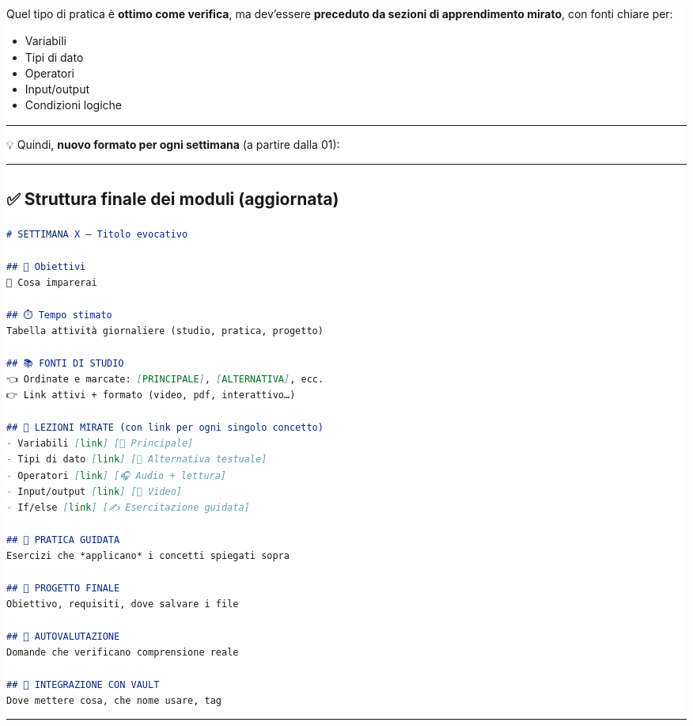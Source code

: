 Quel tipo di pratica è **ottimo come verifica**, ma dev’essere **preceduto da sezioni di apprendimento mirato**, con fonti chiare per:

- Variabili  
- Tipi di dato  
- Operatori  
- Input/output  
- Condizioni logiche  

---

💡 Quindi, **nuovo formato per ogni settimana** (a partire dalla 01):

---

## ✅ Struttura finale dei moduli (aggiornata)

```markdown
# SETTIMANA X – Titolo evocativo

## 🧭 Obiettivi
📌 Cosa imparerai

## ⏱️ Tempo stimato
Tabella attività giornaliere (studio, pratica, progetto)

## 📚 FONTI DI STUDIO
👈 Ordinate e marcate: [PRINCIPALE], [ALTERNATIVA], ecc.
👉 Link attivi + formato (video, pdf, interattivo…)

## 📘 LEZIONI MIRATE (con link per ogni singolo concetto)
- Variabili [link] [🧠 Principale]
- Tipi di dato [link] [📘 Alternativa testuale]
- Operatori [link] [🎧 Audio + lettura]
- Input/output [link] [🎥 Video]
- If/else [link] [✍️ Esercitazione guidata]

## 🧪 PRATICA GUIDATA
Esercizi che *applicano* i concetti spiegati sopra

## 🧱 PROGETTO FINALE
Obiettivo, requisiti, dove salvare i file

## 🧠 AUTOVALUTAZIONE
Domande che verificano comprensione reale

## 🔗 INTEGRAZIONE CON VAULT
Dove mettere cosa, che nome usare, tag

```

---

